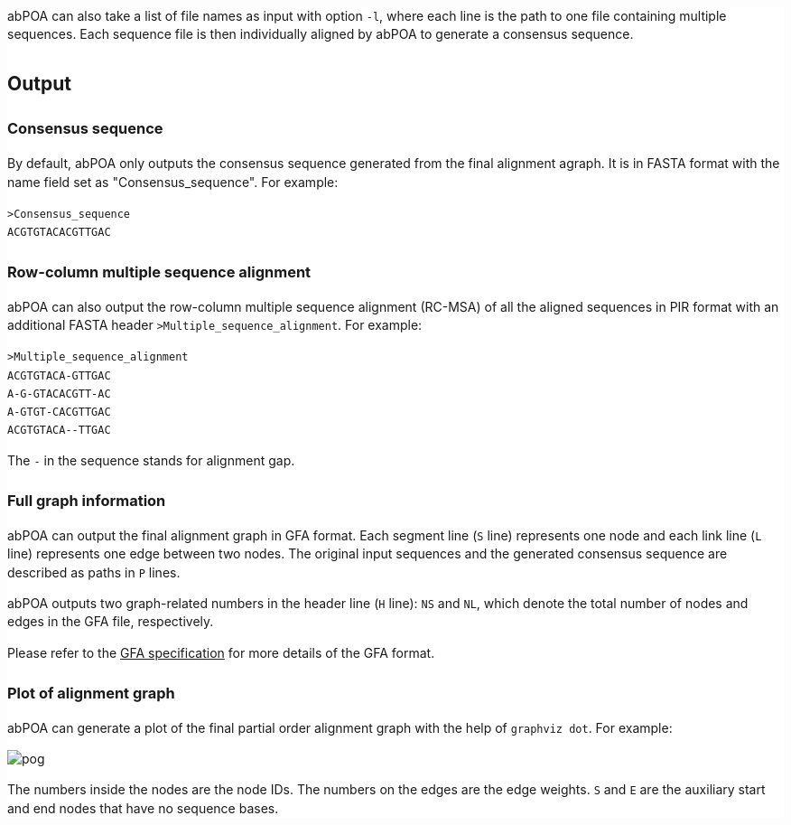 abPOA can also take a list of file names as input with option `-l`, where each line is the path to one 
file containing multiple sequences. Each sequence file is then individually aligned by abPOA to generate a
consensus sequence.

## <a name="output"></a>Output
### <a name="cons"></a>Consensus sequence 
By default, abPOA only outputs the consensus sequence generated from the final alignment agraph.
It is in FASTA format with the name field set as "Consensus_sequence".
For example:
```
>Consensus_sequence
ACGTGTACACGTTGAC
```
### <a name="msa"></a>Row-column multiple sequence alignment
abPOA can also output the row-column multiple sequence alignment (RC-MSA) of all the aligned sequences in PIR format
with an additional FASTA header `>Multiple_sequence_alignment`. For example:
```
>Multiple_sequence_alignment
ACGTGTACA-GTTGAC
A-G-GTACACGTT-AC
A-GTGT-CACGTTGAC
ACGTGTACA--TTGAC
```
The `-` in the sequence stands for alignment gap. 

### <a name="gfa"></a>Full graph information
abPOA can output the final alignment graph in GFA format.
Each segment line (`S` line) represents one node and each link line (`L` line) represents one edge between two nodes.
The original input sequences and the generated consensus sequence are described as paths in `P` lines.

abPOA outputs two graph-related numbers in the header line (`H` line):
`NS` and `NL`, which denote the total number of nodes and edges in the GFA file, respectively.

Please refer to the [GFA specification](https://github.com/GFA-spec/GFA-spec/blob/master/GFA1.md) for more details of the GFA format.

### <a name="plot"></a>Plot of alignment graph

abPOA can generate a plot of the final partial order alignment graph with the help of `graphviz dot`. 
For example:

![pog](https://github.com/yangao07/abPOA/blob/master/pog.png)

The numbers inside the nodes are the node IDs. The numbers on the edges are the edge weights.
`S` and `E` are the auxiliary start and end nodes that have no sequence bases.
